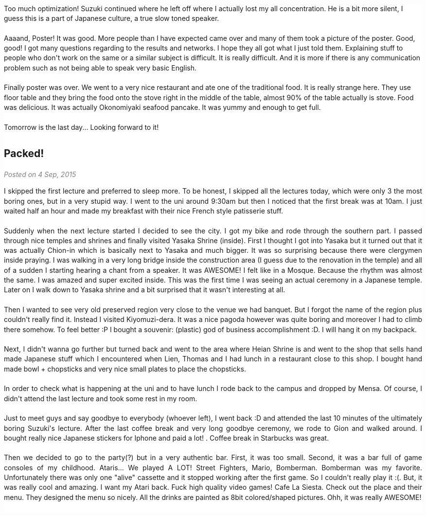 Too much optimization! Suzuki continued where he left off where I actually lost my all concentration. He is a bit more silent, I guess this is a part of Japanese culture, a true slow toned speaker.
<br><br>
Aaaand, Poster! It was good. More people than I have expected came over and many of them took a picture of the poster. Good, good! I got many questions regarding to the results and networks. I hope they all got what I just told them. Explaining stuff to people who don't work on the same or a similar subject is difficult. It is really difficult. And it is more if there is any communication problem such as not being able to speak very basic English.
<br><br>
Finally poster was over. We went to a very nice restaurant and ate one of the traditional food. It is really strange here. They use floor table and they bring the food onto the stove right in the middle of the table, almost 90% of the table actually is stove. Food was delicious. It was actually Okonomiyaki seafood pancake. It was yummy and enough to get full.
<br><br>
Tomorrow is the last day... Looking forward to it!
</p>

<h2>Packed!</h2>
<font color="#808080">
<em>Posted on 4 Sep, 2015</em>
</font>
<p align="justify">
I skipped the first lecture and preferred to sleep more. To be honest, I skipped all the lectures today, which were only 3 the most boring ones, but in a very stupid way. I went to the uni around 9:30am but then I noticed that the first break was at 10am. I just waited half an hour and made my breakfast with their nice French style patisserie stuff.
<br><br>
Suddenly when the next lecture started I decided to see the city. I got my bike and rode through the southern part. I passed through nice temples and shrines and finally visited Yasaka Shrine (inside). First I thought I got into Yasaka but it turned out that it was actually Chion-in which is basically next to Yasaka and much bigger. It was so surprising because there were clergymen inside praying. I was walking in a very long bridge inside the construction area (I guess due to the renovation in the temple) and all of a sudden I starting hearing a chant from a speaker. It was AWESOME! I felt like in a Mosque. Because the rhythm was almost the same. I was amazed and super excited inside. This was the first time I was seeing an actual ceremony in a Japanese temple. Later on I walk down to Yasaka shrine and a bit surprised that it wasn't interesting at all.
<br><br>
Then I wanted to see very old preserved region very close to the venue we had banquet. But I forgot the name of the region plus couldn't really find it. Instead I visited Kiyomuzi-dera. It was a nice pagoda however was quite boring and moreover I had to climb there somehow. To feel better :P I bought a souvenir: (plastic) god of business accomplishment :D. I will hang it on my backpack.
<br><br>
Next, I didn't wanna go further but turned back and went to the area where Heian Shrine is and went to the shop that sells hand made Japanese stuff which I encountered when Lien, Thomas and I had lunch in a restaurant close to this shop. I bought hand made bowl + chopsticks and very nice small plates to place the chopsticks. 
<br><br>
In order to check what is happening at the uni and to have lunch I rode back to the campus and dropped by Mensa. Of course, I didn't attend the last lecture and took some rest in my room.
<br><br>
Just to meet guys and say goodbye to everybody (whoever left), I went back :D and attended the last 10 minutes of the ultimately boring Suzuki's lecture. After the last coffee break and very long goodbye ceremony, we rode to Gion and walked around. I bought really nice Japanese stickers for Iphone and paid a lot! . Coffee break in Starbucks was great.
<br><br>
Then we decided to go to the party(?) but in a very authentic bar. First, it was too small. Second, it was a bar full of game consoles of my childhood. Ataris... We played A LOT! Street Fighters, Mario, Bomberman. Bomberman was my favorite. Unfortunately there was only one "alive" cassette and it stopped working after the first game. So I couldn't really play it :(.  But, it was really cool and amazing. I want my Atari back. Fuck high quality video games! Cafe La Siesta. Check out the place and their menu. They designed the menu so nicely. All the drinks are painted as 8bit colored/shaped pictures. Ohh, it was really AWESOME!
<br><br>
